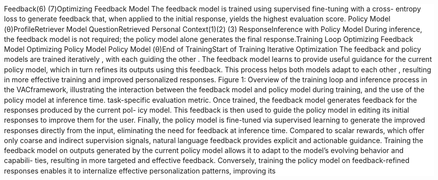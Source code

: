 Feedback(6)
(7)Optimizing
Feedback Model
The feedback model is trained using
supervised fine-tuning with a cross-
entropy loss to generate feedback that,
when applied to the initial response,
yields the highest evaluation score.
Policy
Model
(θ)ProfileRetriever
Model
QuestionRetrieved
Personal
Context(1)(2)
(3)
ResponseInference with
Policy Model
During inference, the
feedback model is not
required; the policy model
alone generates the final
response.Training Loop
Optimizing
Feedback Model
Optimizing
Policy Model
Policy
Model
(θ)End of TrainingStart of Training
Iterative Optimization
The feedback and policy
models are trained
iteratively , with each
guiding the other . The
feedback model learns to
provide useful guidance
for the current policy
model, which in turn
refines its outputs using
this feedback. This
process helps both
models adapt to each
other , resulting in more
effective training and
improved personalized
responses.
Figure 1: Overview of the training loop and inference process in the VACframework, illustrating the interaction between the
feedback model and policy model during training, and the use of the policy model at inference time.
task-specific evaluation metric. Once trained, the feedback model
generates feedback for the responses produced by the current pol-
icy model. This feedback is then used to guide the policy model in
editing its initial responses to improve them for the user. Finally, the
policy model is fine-tuned via supervised learning to generate the
improved responses directly from the input, eliminating the need
for feedback at inference time. Compared to scalar rewards, which
offer only coarse and indirect supervision signals, natural language
feedback provides explicit and actionable guidance. Training the
feedback model on outputs generated by the current policy model
allows it to adapt to the model’s evolving behavior and capabili-
ties, resulting in more targeted and effective feedback. Conversely,
training the policy model on feedback-refined responses enables
it to internalize effective personalization patterns, improving its
